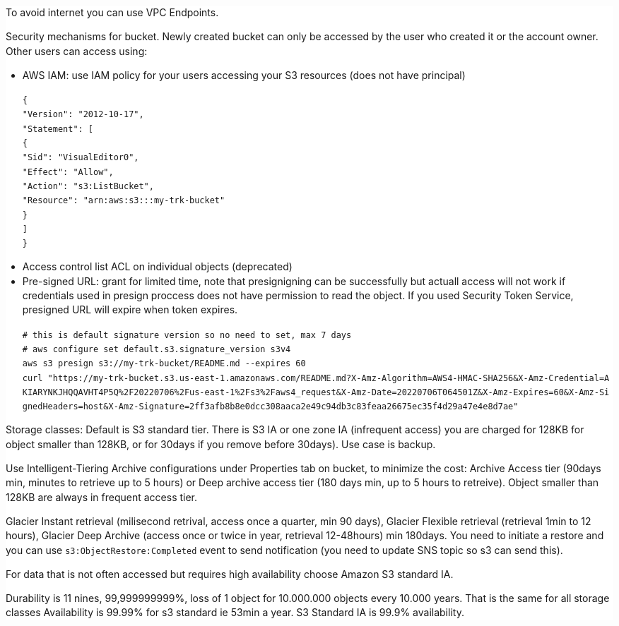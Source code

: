 To avoid internet you can use VPC Endpoints.

Security mechanisms for bucket.
Newly created bucket can only be accessed by the user who created it or the
account owner. Other users can access using:
* AWS IAM: use IAM policy for your users accessing your S3 resources (does not
  have principal)
  ```
  {
  "Version": "2012-10-17",
  "Statement": [
  {
  "Sid": "VisualEditor0",
  "Effect": "Allow",
  "Action": "s3:ListBucket",
  "Resource": "arn:aws:s3:::my-trk-bucket"
  }
  ]
  }
  ```
* Access control list ACL on individual objects (deprecated)
* Pre-signed URL: grant for limited time, note that presignigning can be
  successfully but actuall access will not work if credentials used in presign
  proccess does not have permission to read the object. If you used Security
  Token Service, presigned URL will expire when token expires.
  ```
  # this is default signature version so no need to set, max 7 days
  # aws configure set default.s3.signature_version s3v4
  aws s3 presign s3://my-trk-bucket/README.md --expires 60
  curl "https://my-trk-bucket.s3.us-east-1.amazonaws.com/README.md?X-Amz-Algorithm=AWS4-HMAC-SHA256&X-Amz-Credential=AKIARYNKJHQQAVHT4P5Q%2F20220706%2Fus-east-1%2Fs3%2Faws4_request&X-Amz-Date=20220706T064501Z&X-Amz-Expires=60&X-Amz-SignedHeaders=host&X-Amz-Signature=2ff3afb8b8e0dcc308aaca2e49c94db3c83feaa26675ec35f4d29a47e4e8d7ae"
  ```

Storage classes:
Default is S3 standard tier. There is S3 IA or one zone IA (infrequent access)
you are charged for 128KB for object smaller than 128KB, or for 30days if you
remove before 30days). Use case is backup.

Use Intelligent-Tiering Archive configurations under Properties tab on bucket,
to minimize the cost: Archive Access tier (90days min, minutes to retrieve up to
5 hours) or Deep archive access tier (180 days min, up to 5 hours to retreive).
Object smaller than 128KB are always in frequent access tier.

Glacier Instant retrieval (milisecond retrival, access once a quarter, min 90
days), Glacier Flexible retrieval (retrieval 1min to 12 hours), Glacier Deep
Archive (access once or twice in year, retrieval 12-48hours) min 180days.
You need to initiate a restore and you can use `s3:ObjectRestore:Completed`
event to send notification (you need to update SNS topic so s3 can send this).

For data that is not often accessed but requires high availability choose Amazon
S3 standard IA.

Durability is 11 nines, 99,999999999%, loss of 1 object for 10.000.000 objects
every 10.000 years. That is the same for all storage classes
Availability is 99.99% for s3 standard ie 53min a year. S3 Standard IA is 99.9%
availability.
